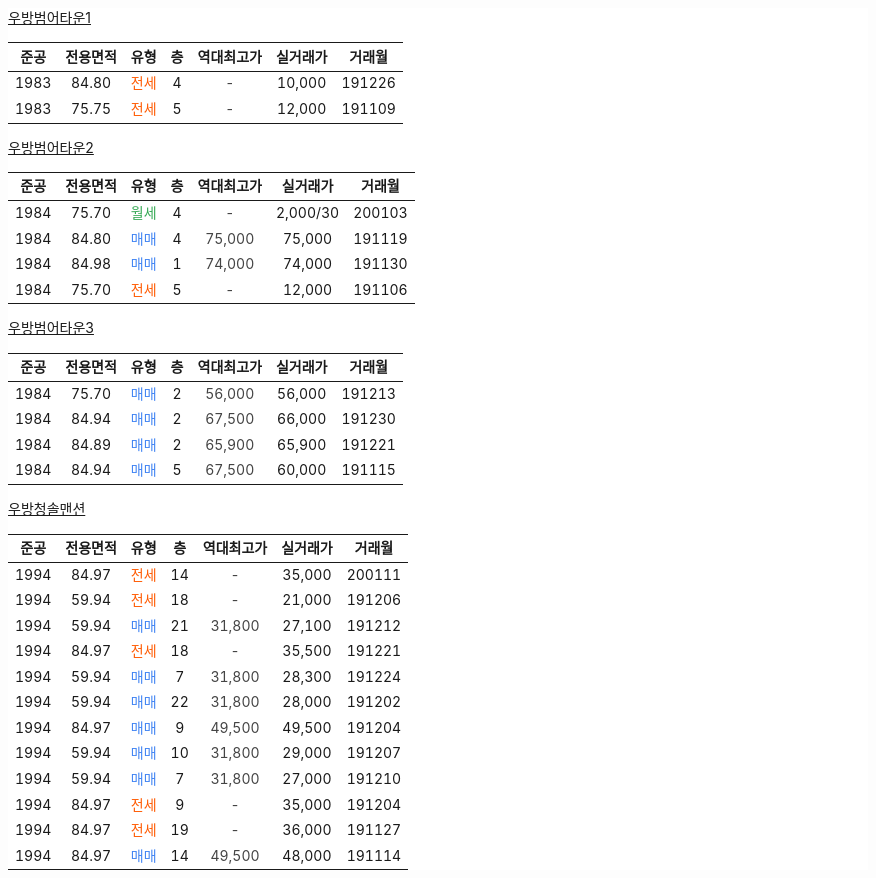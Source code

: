 [우방범어타운1](https://search.naver.com/search.naver?query=%EB%8C%80%EA%B5%AC%EA%B4%91%EC%97%AD%EC%8B%9C+%EC%88%98%EC%84%B1%EA%B5%AC+%EB%B2%94%EC%96%B4%EB%8F%99+%EC%9A%B0%EB%B0%A9%EB%B2%94%EC%96%B4%ED%83%80%EC%9A%B41)

|준공|전용면적|유형|층|역대최고가|실거래가|거래월|
|:---:|:---:|:---:|:---:|:---:|:---:|:---:|
|1983|84.80|<span style="color:#ff5a00">전세</span>|4|<span style="color:#444444">-</span>|10,000|191226|
|1983|75.75|<span style="color:#ff5a00">전세</span>|5|<span style="color:#444444">-</span>|12,000|191109|

[우방범어타운2](https://search.naver.com/search.naver?query=%EB%8C%80%EA%B5%AC%EA%B4%91%EC%97%AD%EC%8B%9C+%EC%88%98%EC%84%B1%EA%B5%AC+%EB%B2%94%EC%96%B4%EB%8F%99+%EC%9A%B0%EB%B0%A9%EB%B2%94%EC%96%B4%ED%83%80%EC%9A%B42)

|준공|전용면적|유형|층|역대최고가|실거래가|거래월|
|:---:|:---:|:---:|:---:|:---:|:---:|:---:|
|1984|75.70|<span style="color:#34a853">월세</span>|4|<span style="color:#444444">-</span>|2,000/30|200103|
|1984|84.80|<span style="color:#4285f3">매매</span>|4|<span style="color:#444444">75,000</span>|75,000|191119|
|1984|84.98|<span style="color:#4285f3">매매</span>|1|<span style="color:#444444">74,000</span>|74,000|191130|
|1984|75.70|<span style="color:#ff5a00">전세</span>|5|<span style="color:#444444">-</span>|12,000|191106|

[우방범어타운3](https://search.naver.com/search.naver?query=%EB%8C%80%EA%B5%AC%EA%B4%91%EC%97%AD%EC%8B%9C+%EC%88%98%EC%84%B1%EA%B5%AC+%EB%B2%94%EC%96%B4%EB%8F%99+%EC%9A%B0%EB%B0%A9%EB%B2%94%EC%96%B4%ED%83%80%EC%9A%B43)

|준공|전용면적|유형|층|역대최고가|실거래가|거래월|
|:---:|:---:|:---:|:---:|:---:|:---:|:---:|
|1984|75.70|<span style="color:#4285f3">매매</span>|2|<span style="color:#444444">56,000</span>|56,000|191213|
|1984|84.94|<span style="color:#4285f3">매매</span>|2|<span style="color:#444444">67,500</span>|66,000|191230|
|1984|84.89|<span style="color:#4285f3">매매</span>|2|<span style="color:#444444">65,900</span>|65,900|191221|
|1984|84.94|<span style="color:#4285f3">매매</span>|5|<span style="color:#444444">67,500</span>|60,000|191115|

[우방청솔맨션](https://search.naver.com/search.naver?query=%EB%8C%80%EA%B5%AC%EA%B4%91%EC%97%AD%EC%8B%9C+%EC%88%98%EC%84%B1%EA%B5%AC+%EB%B2%94%EC%96%B4%EB%8F%99+%EC%9A%B0%EB%B0%A9%EC%B2%AD%EC%86%94%EB%A7%A8%EC%85%98)

|준공|전용면적|유형|층|역대최고가|실거래가|거래월|
|:---:|:---:|:---:|:---:|:---:|:---:|:---:|
|1994|84.97|<span style="color:#ff5a00">전세</span>|14|<span style="color:#444444">-</span>|35,000|200111|
|1994|59.94|<span style="color:#ff5a00">전세</span>|18|<span style="color:#444444">-</span>|21,000|191206|
|1994|59.94|<span style="color:#4285f3">매매</span>|21|<span style="color:#444444">31,800</span>|27,100|191212|
|1994|84.97|<span style="color:#ff5a00">전세</span>|18|<span style="color:#444444">-</span>|35,500|191221|
|1994|59.94|<span style="color:#4285f3">매매</span>|7|<span style="color:#444444">31,800</span>|28,300|191224|
|1994|59.94|<span style="color:#4285f3">매매</span>|22|<span style="color:#444444">31,800</span>|28,000|191202|
|1994|84.97|<span style="color:#4285f3">매매</span>|9|<span style="color:#444444">49,500</span>|49,500|191204|
|1994|59.94|<span style="color:#4285f3">매매</span>|10|<span style="color:#444444">31,800</span>|29,000|191207|
|1994|59.94|<span style="color:#4285f3">매매</span>|7|<span style="color:#444444">31,800</span>|27,000|191210|
|1994|84.97|<span style="color:#ff5a00">전세</span>|9|<span style="color:#444444">-</span>|35,000|191204|
|1994|84.97|<span style="color:#ff5a00">전세</span>|19|<span style="color:#444444">-</span>|36,000|191127|
|1994|84.97|<span style="color:#4285f3">매매</span>|14|<span style="color:#444444">49,500</span>|48,000|191114|


<script async src="//pagead2.googlesyndication.com/pagead/js/adsbygoogle.js"></script>

